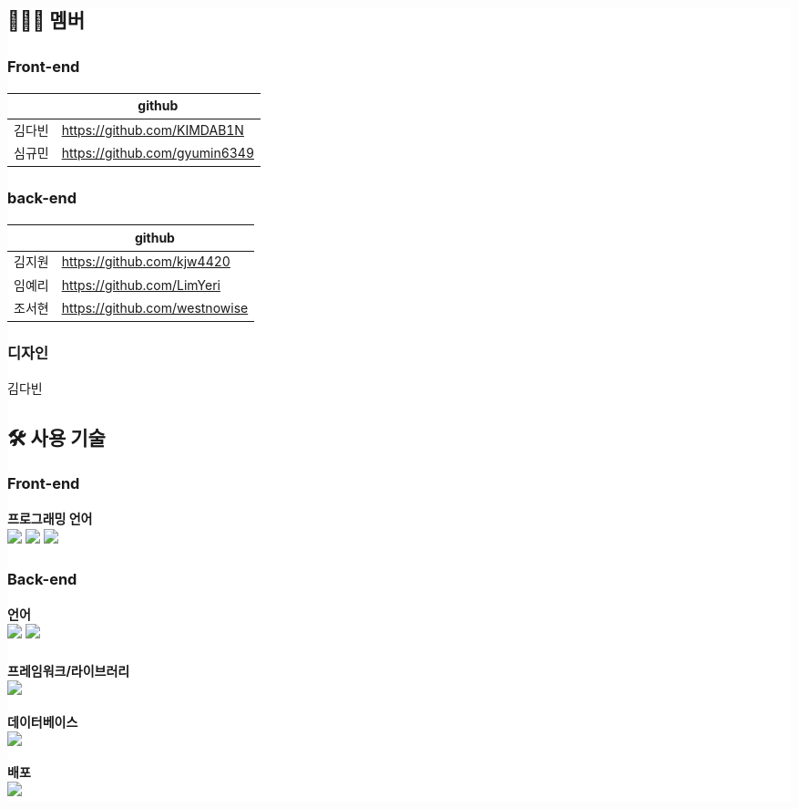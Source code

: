 ## 👩🏻‍💻 멤버


### Front-end

|               | github                             |
| ------------- | ---------------------------------- |
| 김다빈 |    https://github.com/KIMDAB1N|
| 심규민      |   https://github.com/gyumin6349      |


### back-end

|               | github                             |
| ------------- | ---------------------------------- |
| 김지원  |https://github.com/kjw4420    |
| 임예리        |  https://github.com/LimYeri       |
| 조서현      |   https://github.com/westnowise      |

### 디자인

김다빈

## :hammer_and_wrench: 사용 기술

### Front-end

**프로그래밍 언어**<br>
<img src="https://img.shields.io/badge/HTML5-E34F26?style=flat-square&logo=HTML5&logoColor=white"/> <img src="https://img.shields.io/badge/CSS3-1572B6?style=flat-square&logo=CSS3&logoColor=white"/> <img src="https://img.shields.io/badge/Javascript-F7DF1E?style=flat-square&logo=Javascript&logoColor=white"/>
<br>


### Back-end

**언어**<br>
<img src="https://img.shields.io/badge/Python-3776AB?style=flat-square&logo=Python&logoColor=white"/>
 <img src="https://img.shields.io/badge/Javascript-F7DF1E?style=flat-square&logo=Javascript&logoColor=white"/><br><br>
**프레임워크/라이브러리**<br>
<img src="https://img.shields.io/badge/Django-092E20?style=flat-square&logo=django&logoColor=white"/> <br>

**데이터베이스**<br>
<img src="https://img.shields.io/badge/Sqlite-003B57?style=flat-square&logo=Sqlite&logoColor=white">

**배포**<br>
<img src="https://img.shields.io/badge/aws-232F3E?style=flat-square&logo=aws&logoColor=white">

